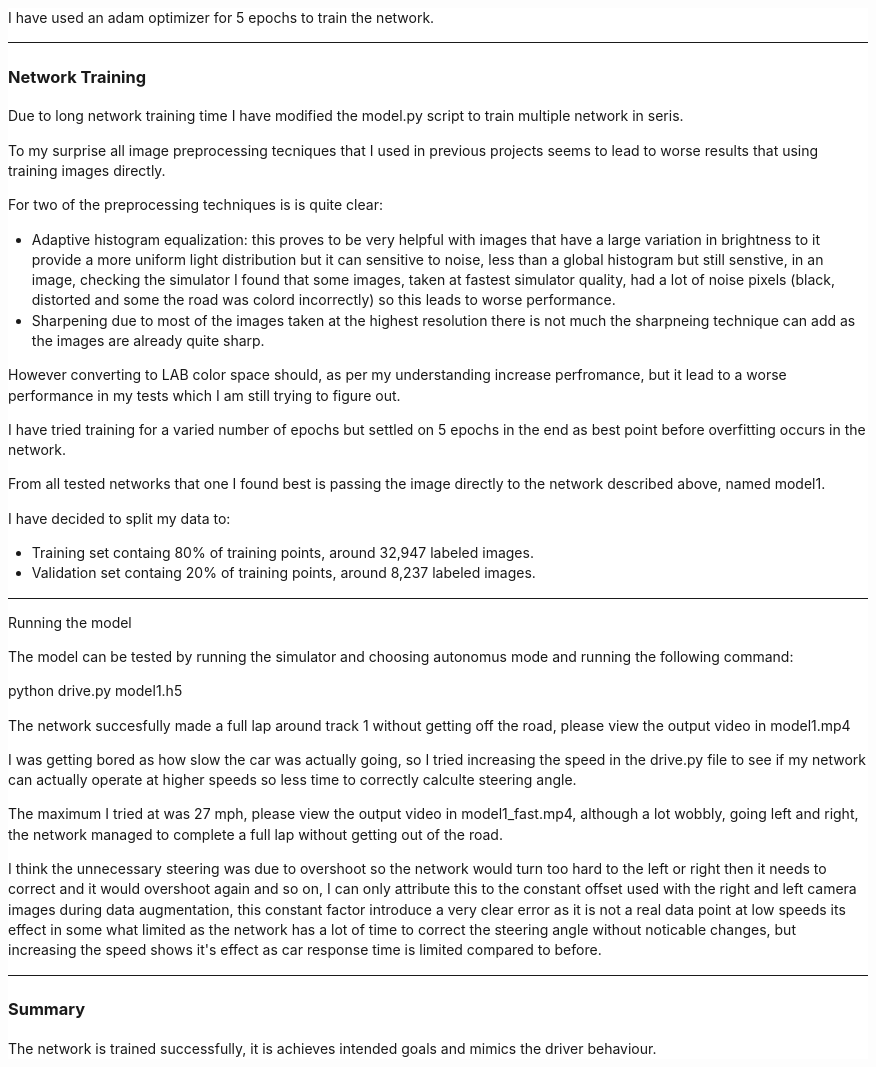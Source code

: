 I have used an adam optimizer for 5 epochs to train the network.

---

### Network Training

Due to long network training time I have modified the model.py script to train multiple network in seris.

To my surprise all image preprocessing tecniques that I used in previous projects seems to lead to worse results that using training images directly.

For two of the preprocessing techniques is is quite clear:
  * Adaptive histogram equalization: this proves to be very helpful with images that have a large variation in brightness to it provide a more uniform light distribution but it can sensitive to noise, less than a global histogram but still senstive, in an image, checking the simulator I found that some images, taken at fastest simulator quality, had a lot of noise pixels (black, distorted and some the road was colord incorrectly) so this leads to worse performance.
  * Sharpening due to most of the images taken at the highest resolution there is not much the sharpneing technique can add as the images are already quite sharp.

However converting to LAB color space should, as per my understanding increase perfromance, but it lead to a worse performance in my tests which I am still trying to figure out.

I have tried training for a varied number of epochs but settled on 5 epochs in the end as best point before overfitting occurs in the network.

From all tested networks that one I found best is passing the image directly to the network described above, named model1.

I have decided to split my data to:
  * Training set containg 80% of training points, around 32,947 labeled images.
  * Validation set containg 20% of training points, around 8,237 labeled images.

---

Running the model

The model can be tested by running the simulator and choosing autonomus mode and running the following command:

python drive.py model1.h5

The network succesfully made a full lap around track 1 without getting off the road, please view the output video in model1.mp4

I was getting bored as how slow the car was actually going, so I tried increasing the speed in the drive.py file to see if my network can actually operate at higher speeds so less time to correctly calculte steering angle.

The maximum I tried at was 27 mph, please view the output video in model1_fast.mp4, although a lot wobbly, going left and right, the network managed to complete a full lap without getting out of the road.

I think the unnecessary steering was due to overshoot so the network would turn too hard to the left or right then it needs to correct and it would overshoot again and so on, I can only attribute this to the constant offset used with the right and left camera images during data augmentation, this constant factor introduce a very clear error as it is not a real data point at low speeds its effect in some what limited as the network has a lot of time to correct the steering angle without noticable changes, but increasing the speed shows it's effect as car response time is limited compared to before.

---

### Summary

The network is trained successfully, it is achieves intended goals and mimics the driver behaviour.
